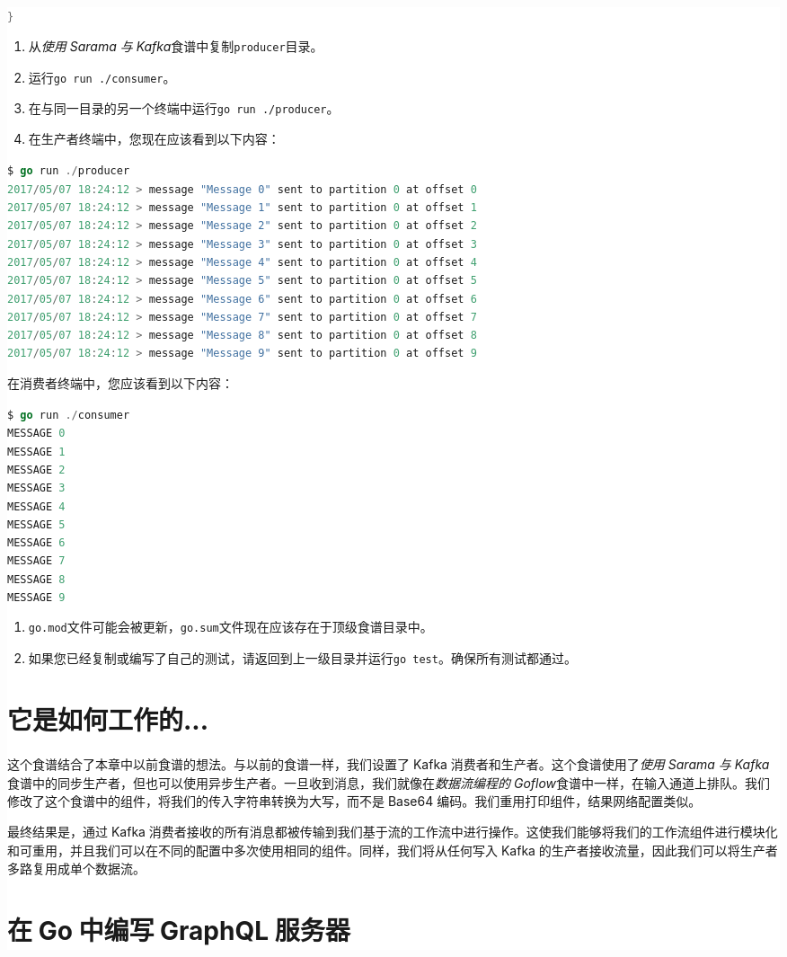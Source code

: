 ```go
}
```

1.  从*使用 Sarama 与 Kafka*食谱中复制`producer`目录。

1.  运行`go run ./consumer`。

1.  在与同一目录的另一个终端中运行`go run ./producer`。

1.  在生产者终端中，您现在应该看到以下内容：

```go
$ go run ./producer 
2017/05/07 18:24:12 > message "Message 0" sent to partition 0 at offset 0
2017/05/07 18:24:12 > message "Message 1" sent to partition 0 at offset 1
2017/05/07 18:24:12 > message "Message 2" sent to partition 0 at offset 2
2017/05/07 18:24:12 > message "Message 3" sent to partition 0 at offset 3
2017/05/07 18:24:12 > message "Message 4" sent to partition 0 at offset 4
2017/05/07 18:24:12 > message "Message 5" sent to partition 0 at offset 5
2017/05/07 18:24:12 > message "Message 6" sent to partition 0 at offset 6
2017/05/07 18:24:12 > message "Message 7" sent to partition 0 at offset 7
2017/05/07 18:24:12 > message "Message 8" sent to partition 0 at offset 8
2017/05/07 18:24:12 > message "Message 9" sent to partition 0 at offset 9
```

在消费者终端中，您应该看到以下内容：

```go
$ go run ./consumer
MESSAGE 0
MESSAGE 1
MESSAGE 2
MESSAGE 3
MESSAGE 4
MESSAGE 5
MESSAGE 6
MESSAGE 7
MESSAGE 8
MESSAGE 9
```

1.  `go.mod`文件可能会被更新，`go.sum`文件现在应该存在于顶级食谱目录中。

1.  如果您已经复制或编写了自己的测试，请返回到上一级目录并运行`go test`。确保所有测试都通过。

# 它是如何工作的...

这个食谱结合了本章中以前食谱的想法。与以前的食谱一样，我们设置了 Kafka 消费者和生产者。这个食谱使用了*使用 Sarama 与 Kafka*食谱中的同步生产者，但也可以使用异步生产者。一旦收到消息，我们就像在*数据流编程的 Goflow*食谱中一样，在输入通道上排队。我们修改了这个食谱中的组件，将我们的传入字符串转换为大写，而不是 Base64 编码。我们重用打印组件，结果网络配置类似。

最终结果是，通过 Kafka 消费者接收的所有消息都被传输到我们基于流的工作流中进行操作。这使我们能够将我们的工作流组件进行模块化和可重用，并且我们可以在不同的配置中多次使用相同的组件。同样，我们将从任何写入 Kafka 的生产者接收流量，因此我们可以将生产者多路复用成单个数据流。

# 在 Go 中编写 GraphQL 服务器
